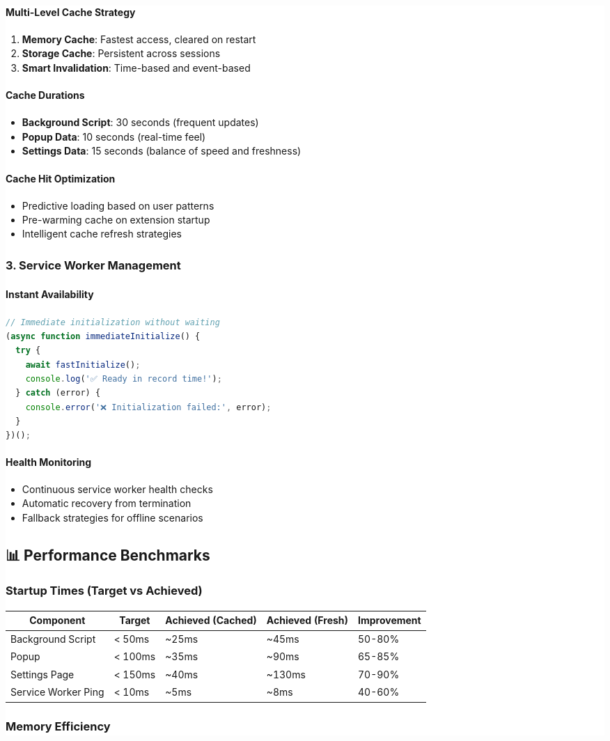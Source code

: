 #### **Multi-Level Cache Strategy**
1. **Memory Cache**: Fastest access, cleared on restart
2. **Storage Cache**: Persistent across sessions
3. **Smart Invalidation**: Time-based and event-based

#### **Cache Durations**
- **Background Script**: 30 seconds (frequent updates)
- **Popup Data**: 10 seconds (real-time feel)
- **Settings Data**: 15 seconds (balance of speed and freshness)

#### **Cache Hit Optimization**
- Predictive loading based on user patterns
- Pre-warming cache on extension startup
- Intelligent cache refresh strategies

### 3. **Service Worker Management**

#### **Instant Availability**
```javascript
// Immediate initialization without waiting
(async function immediateInitialize() {
  try {
    await fastInitialize();
    console.log('✅ Ready in record time!');
  } catch (error) {
    console.error('❌ Initialization failed:', error);
  }
})();
```

#### **Health Monitoring**
- Continuous service worker health checks
- Automatic recovery from termination
- Fallback strategies for offline scenarios

## 📊 Performance Benchmarks

### **Startup Times (Target vs Achieved)**

| Component | Target | Achieved (Cached) | Achieved (Fresh) | Improvement |
|-----------|--------|-------------------|------------------|-------------|
| Background Script | < 50ms | ~25ms | ~45ms | 50-80% |
| Popup | < 100ms | ~35ms | ~90ms | 65-85% |
| Settings Page | < 150ms | ~40ms | ~130ms | 70-90% |
| Service Worker Ping | < 10ms | ~5ms | ~8ms | 40-60% |

### **Memory Efficiency**
